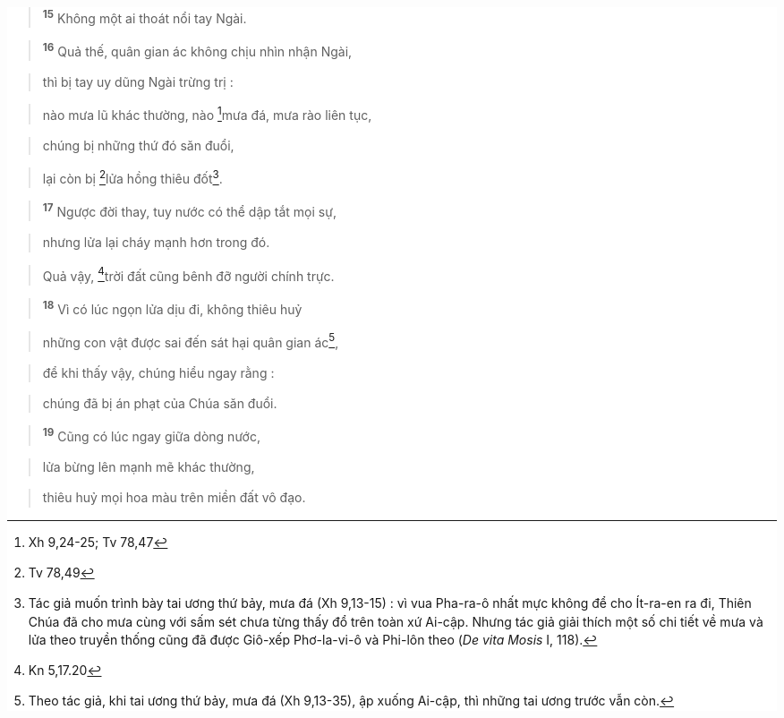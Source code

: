 > <sup><b>15</b></sup> Không một ai thoát nổi tay Ngài.
>


> <sup><b>16</b></sup> Quả thế, quân gian ác không chịu nhìn nhận Ngài,
>


> thì bị tay uy dũng Ngài trừng trị :
>


> nào mưa lũ khác thường, nào [^13@-f3539fb4-c368-481f-9a84-8c48b717ea30]mưa đá, mưa rào liên tục,
>


> chúng bị những thứ đó săn đuổi,
>


> lại còn bị [^14@-f3539fb4-c368-481f-9a84-8c48b717ea30]lửa hồng thiêu đốt[^9-f3539fb4-c368-481f-9a84-8c48b717ea30].
>


> <sup><b>17</b></sup> Ngược đời thay, tuy nước có thể dập tắt mọi sự,
>


> nhưng lửa lại cháy mạnh hơn trong đó.
>


> Quả vậy, [^15@-f3539fb4-c368-481f-9a84-8c48b717ea30]trời đất cũng bênh đỡ người chính trực.
>


> <sup><b>18</b></sup> Vì có lúc ngọn lửa dịu đi, không thiêu huỷ
>


> những con vật được sai đến sát hại quân gian ác[^10-f3539fb4-c368-481f-9a84-8c48b717ea30],
>


> để khi thấy vậy, chúng hiểu ngay rằng :
>


> chúng đã bị án phạt của Chúa săn đuổi.
>


> <sup><b>19</b></sup> Cũng có lúc ngay giữa dòng nước,
>


> lửa bừng lên mạnh mẽ khác thường,
>


> thiêu huỷ mọi hoa màu trên miền đất vô đạo.
>



[^1-f3539fb4-c368-481f-9a84-8c48b717ea30]: Sau khi đã tán rộng khá dài ví dụ thứ nhất (x. 11,4-14), tác giả trở lại với mục đích ban đầu và dùng phần cuối sách (ch. 16-19) để đối chiếu người Ai-cập với dân Ít-ra-en : Thiên Chúa dùng các tai ương để phạt người Ai-cập, nhưng lại che chở dân Ít-ra-en. Tác giả rất thích sử dụng hình ảnh đối chọi : những gì Thiên Chúa dùng để trừng phạt người Ai-cập đã trở thành phương thế để thi ân cho dân Người. Ví dụ thứ hai này đã được chuẩn bị xa bằng các bản văn nói chung về các tai ương (x. 11,15-16 ; 12,23-27). Tác giả còn thêm vào các câu chuyện Kinh Thánh nhiều chi tiết (ví dụ c.3), giải thích các câu chuyện đó một cách tự do theo thể văn *mít-rát*.
[^2-f3539fb4-c368-481f-9a84-8c48b717ea30]: *Khiến chúng chẳng còn muốn ăn ...* (c.3d), chi tiết không có trong câu chuyện Kinh Thánh (Xh 7,28-29 ; 8,2). Tác giả suy diễn ra như thế. Ông cũng giải thích ý nghĩa việc dân Ít-ra-en bị đói trong hoang địa : để dân Ít-ra-en nếm thử mà biết hình phạt dân Ai-cập phải chịu nặng nề như thế nào (c.4).
[^3-f3539fb4-c368-481f-9a84-8c48b717ea30]: Tác giả giải thích Ds 21,4-9 và nhấn mạnh đến lòng thương xót. Ông cũng mạnh mẽ quả quyết rằng con rắn đồng tự nó không có quyền thế gì. Ông coi biến cố đó là lời nhắc người ta nhớ đến Lề Luật và là dấu hiệu cứu thoát Thiên Chúa dành cho hết mọi người. Điểm này không có trong bản văn cổ xưa, nhưng tác giả –theo truyền thống các ráp-bi– nêu lên ý nghĩa đối chọi : con rắn cắn chết – con rắn chữa lành. Ga 3,14-17 xếp hình ảnh con rắn đồng và ơn cứu độ mọi người vào cùng một mạch văn, và cho thấy con rắn đồng là hình ảnh Đức Giê-su được tôn vinh trên thập giá.
[^4-f3539fb4-c368-481f-9a84-8c48b717ea30]: Giả thiết kẻ thù đã được báo cho biết những biến cố này (x. 11,13). Cũng có thể tác giả đưa ra một khẳng định lúc nào cũng có giá trị.
[^5-f3539fb4-c368-481f-9a84-8c48b717ea30]: Khi cho rằng các con vật nhỏ này (châu chấu, mòng) có thể làm chết người, có lẽ tác giả muốn khai triển rộng Xh 10 (Pha-ra-ô gọi các con châu chấu là *tai hoạ chết người* Xh 10,17) và Tv 78,45 (*ruồi trâu đến cắn*).
[^6-f3539fb4-c368-481f-9a84-8c48b717ea30]: Hoặc *họ nên thờ ơ với các ân huệ của Ngài*.
[^7-f3539fb4-c368-481f-9a84-8c48b717ea30]: Ở đây, tác giả muốn nói Thiên Chúa có quyền tuyệt đối trên sự sống và sự chết, không phải vì Người có thể kéo ai Người thích khỏi nguy hiểm chết người, ví dụ bệnh thập tử nhất sinh (x. Is 38,10.17 ; Tv 30,4) hoặc kẻ thù mạnh thế tấn công (Tv 9,14 ; 107,18-19), nhưng dường như, theo văn mạch, Người còn có thể trả lại cho sự sống thể xác cái hồn đã đi xuống âm phủ (x. 1 V 17,17-23 ; 2 V 4,33-35 ; 13,21).
[^8-f3539fb4-c368-481f-9a84-8c48b717ea30]: *Âm phủ*, không có trong bản văn. ds : *hồn đã được đón nhận*. Nhưng ý nghĩa như bản dịch không có gì đáng ngờ.
[^9-f3539fb4-c368-481f-9a84-8c48b717ea30]: Tác giả muốn trình bày tai ương thứ bảy, mưa đá (Xh 9,13-15) : vì vua Pha-ra-ô nhất mực không để cho Ít-ra-en ra đi, Thiên Chúa đã cho mưa cùng với sấm sét chưa từng thấy đổ trên toàn xứ Ai-cập. Nhưng tác giả giải thích một số chi tiết về mưa và lửa theo truyền thống cũng đã được Giô-xếp Phơ-la-vi-ô và Phi-lôn theo (*De vita Mosis* I, 118).
[^10-f3539fb4-c368-481f-9a84-8c48b717ea30]: Theo tác giả, khi tai ương thứ bảy, mưa đá (Xh 9,13-35), ập xuống Ai-cập, thì những tai ương trước vẫn còn.
[^12-f3539fb4-c368-481f-9a84-8c48b717ea30]: *Man-na*, thêm vào cho dễ hiểu. Xh 16,14 sánh man-na với *sương muối*, còn Ds 11,7 (LXX) sánh với *băng*, x. 19,21. *Lửa hồng* : lửa thường, dùng để nấu thức ăn (x. Ds 11,8).
[^13-f3539fb4-c368-481f-9a84-8c48b717ea30]: Vẫn chủ đề tác giả lấy làm thú vị : cái mà Thiên Chúa dùng để phạt thù địch của dân Người lại trở thành phương tiện để Người gia ân cho dân Người (x. 11,5 ; 12,23 ; 16,1 ; 18,4).
[^14-f3539fb4-c368-481f-9a84-8c48b717ea30]: Tác giả cố gắng giải thích nét đặc thù này của man-na (x. cc. 20c.21c), dựa vào khoa vật lý đương thời : các nguyên tố biến đổi hoặc trao đổi đặc tính của chúng. Nhưng tác giả ít nhấn mạnh đến khía cạnh phi thường cho bằng bài học rút ra từ đó.
[^15-f3539fb4-c368-481f-9a84-8c48b717ea30]: Có thể dịch : *những ai xin* hoặc *những ai cầu xin*.
[^1@-f3539fb4-c368-481f-9a84-8c48b717ea30]: Kn 11,16; 12,23.27
[^2@-f3539fb4-c368-481f-9a84-8c48b717ea30]: Xh 16,9-13; Ds 11,10-32
[^3@-f3539fb4-c368-481f-9a84-8c48b717ea30]: Kn 11,8-9
[^4@-f3539fb4-c368-481f-9a84-8c48b717ea30]: Ds 21,4-9
[^5@-f3539fb4-c368-481f-9a84-8c48b717ea30]: Ds 21,9
[^6@-f3539fb4-c368-481f-9a84-8c48b717ea30]: Ga 3,14-17
[^7@-f3539fb4-c368-481f-9a84-8c48b717ea30]: Is 45,14
[^8@-f3539fb4-c368-481f-9a84-8c48b717ea30]: Xh 10,4-5; 8,16-20
[^9@-f3539fb4-c368-481f-9a84-8c48b717ea30]: Kn 11,15-16
[^10@-f3539fb4-c368-481f-9a84-8c48b717ea30]: Tv 107,20; Is 55,10-11
[^11@-f3539fb4-c368-481f-9a84-8c48b717ea30]: Đnl 32,39
[^12@-f3539fb4-c368-481f-9a84-8c48b717ea30]: 1 Sm 2,6
[^13@-f3539fb4-c368-481f-9a84-8c48b717ea30]: Xh 9,24-25; Tv 78,47
[^14@-f3539fb4-c368-481f-9a84-8c48b717ea30]: Tv 78,49
[^15@-f3539fb4-c368-481f-9a84-8c48b717ea30]: Kn 5,17.20
[^17@-f3539fb4-c368-481f-9a84-8c48b717ea30]: Tv 105,40
[^18@-f3539fb4-c368-481f-9a84-8c48b717ea30]: Kn 16,19
[^19@-f3539fb4-c368-481f-9a84-8c48b717ea30]: Kn 5,17; 19,6
[^20@-f3539fb4-c368-481f-9a84-8c48b717ea30]: Kn 19,18
[^21@-f3539fb4-c368-481f-9a84-8c48b717ea30]: Tv 104,27.28; 136,25; 145,16
[^22@-f3539fb4-c368-481f-9a84-8c48b717ea30]: Đnl 8,3+
[^23@-f3539fb4-c368-481f-9a84-8c48b717ea30]: Xh 16,21
[^24@-f3539fb4-c368-481f-9a84-8c48b717ea30]: Tv 5,4; Hc 39,5
[^25@-f3539fb4-c368-481f-9a84-8c48b717ea30]: Tv 58,8